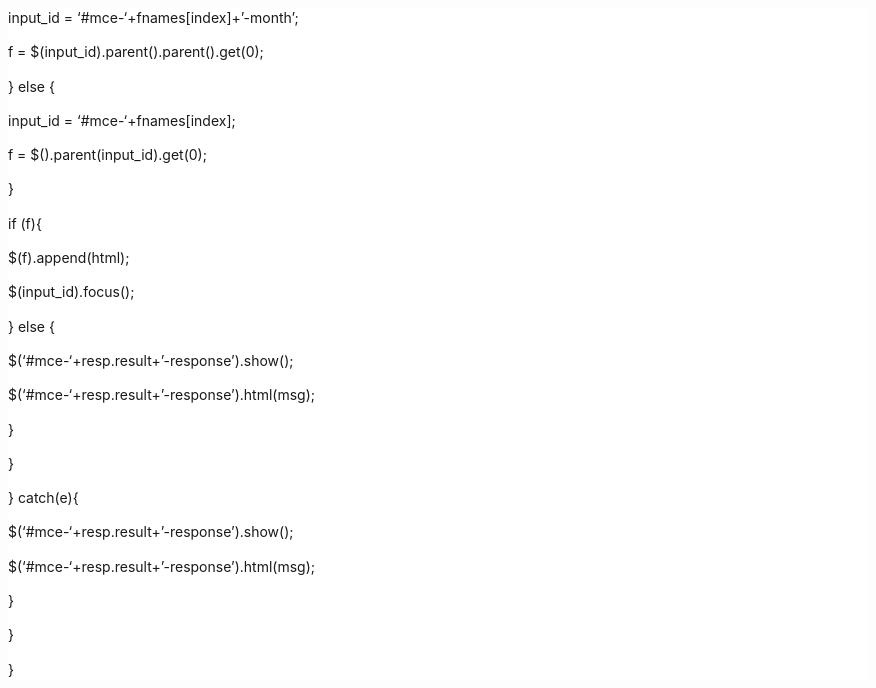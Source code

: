 input_id = &#8216;#mce-&#8216;+fnames[index]+&#8217;-month&#8217;;

f = $(input_id).parent().parent().get(0);

} else {

input_id = &#8216;#mce-&#8216;+fnames[index];

f = $().parent(input_id).get(0);

}

if (f){

$(f).append(html);

$(input_id).focus();

} else {

$(&#8216;#mce-&#8216;+resp.result+&#8217;-response&#8217;).show();

$(&#8216;#mce-&#8216;+resp.result+&#8217;-response&#8217;).html(msg);

}

}

} catch(e){

$(&#8216;#mce-&#8216;+resp.result+&#8217;-response&#8217;).show();

$(&#8216;#mce-&#8216;+resp.result+&#8217;-response&#8217;).html(msg);

}

}

}

